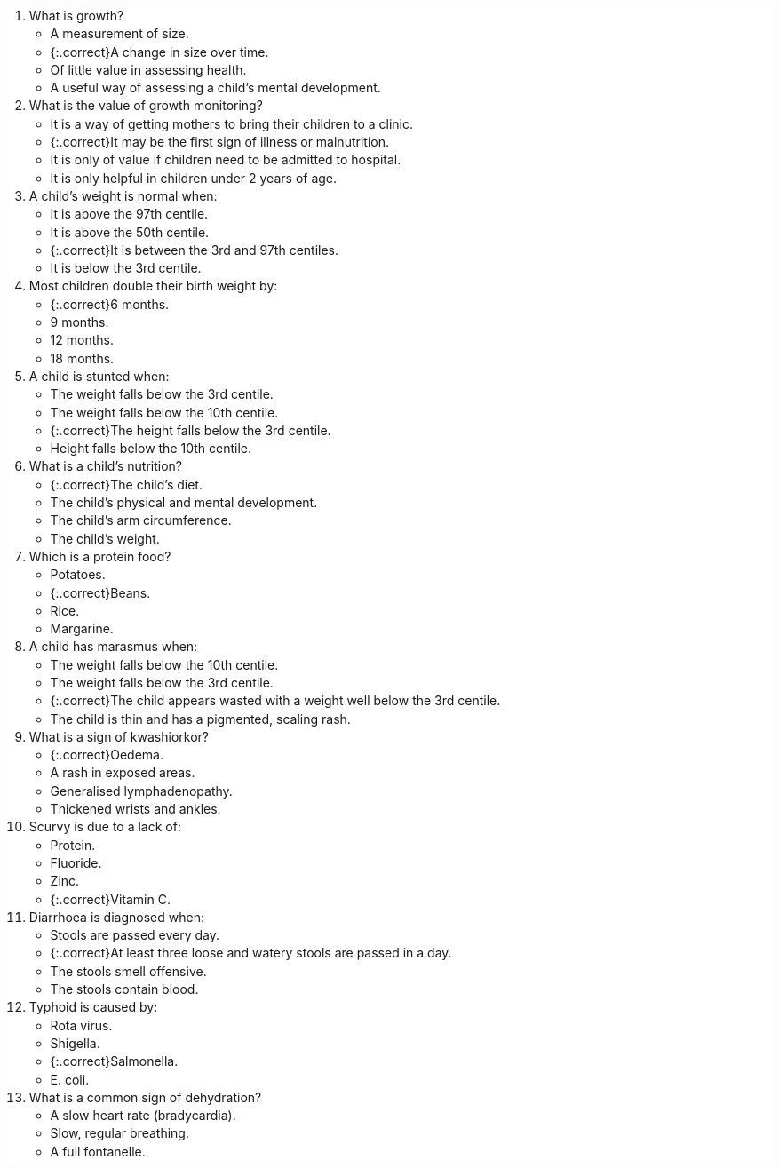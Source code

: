 1.	What is growth?
	-	A measurement of size.
	+	{:.correct}A change in size over time.
	-	Of little value in assessing health.
	-	A useful way of assessing a child’s mental development.
4.	What is the value of growth monitoring?
	-	It is a way of getting mothers to bring their children to a clinic.
	+	{:.correct}It may be the first sign of illness or malnutrition.
	-	It is only of value if children need to be admitted to hospital.
	-	It is only helpful in children under 2 years of age.
8.	A child’s weight is normal when:
	-	It is above the 97th centile.
	-	It is above the 50th centile.
	+	{:.correct}It is between the 3rd and 97th centiles.
	-	It is below the 3rd centile.
13.	Most children double their birth weight by:
	+	{:.correct}6 months.
	-	9 months.
	-	12 months.
	-	18 months.
15.	A child is stunted when:
	-	The weight falls below the 3rd centile.
	-	The weight falls below the 10th centile.
	+	{:.correct}The height falls below the 3rd centile.
	-	Height falls below the 10th centile.
1.	What is a child’s nutrition?
	+	{:.correct}The child’s diet.
	-	The child’s physical and mental development.
	-	The child’s arm circumference.
	-	The child’s weight.
3.	Which is a protein food?
	-	Potatoes.
	+	{:.correct}Beans.
	-	Rice.
	-	Margarine.
7.	A child has marasmus when:
	-	The weight falls below the 10th centile.
	-	The weight falls below the 3rd centile.
	+	{:.correct}The child appears wasted with a weight well below the 3rd centile.
	-	The child is thin and has a pigmented, scaling rash.
8.	What is a sign of kwashiorkor?
	+	{:.correct}Oedema.
	-	A rash in exposed areas.
	-	Generalised lymphadenopathy.
	-	Thickened wrists and ankles.
15.	Scurvy is due to a lack of:
	-	Protein.
	-	Fluoride.
	-	Zinc.
	+	{:.correct}Vitamin C.
1.	Diarrhoea is diagnosed when:
	-	Stools are passed every day.
	+	{:.correct}At least three loose and watery stools are passed in a day.
	-	The stools smell offensive.
	-	The stools contain blood.
6.	Typhoid is caused by:
	-	Rota virus.
	-	Shigella.
	+	{:.correct}Salmonella.
	-	E. coli.
7.	What is a common sign of dehydration?
	-	A slow heart rate (bradycardia).
	-	Slow, regular breathing.
	-	A full fontanelle.